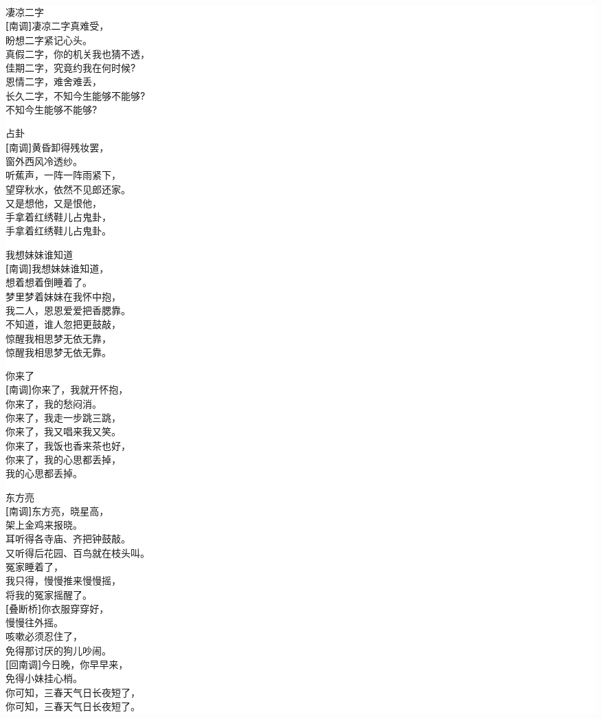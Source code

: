 凄凉二字  
[南调]凄凉二字真难受，  
盼想二字紧记心头。  
真假二字，你的机关我也猜不透，  
佳期二字，究竟约我在何时候?  
恩情二字，难舍难丢，  
长久二字，不知今生能够不能够?  
不知今生能够不能够?  
  
占卦  
[南调]黄昏卸得残妆罢，  
窗外西风冷透纱。  
听蕉声，一阵一阵雨紧下，  
望穿秋水，依然不见郎还家。  
又是想他，又是恨他，  
手拿着红绣鞋儿占鬼卦，  
手拿着红绣鞋儿占鬼卦。  
  
我想妹妹谁知道  
[南调]我想妹妹谁知道，  
想着想着倒睡着了。  
梦里梦着妹妹在我怀中抱，  
我二人，恩恩爱爱把香腮靠。  
不知道，谁人忽把更鼓敲，  
惊醒我相思梦无依无靠，  
惊醒我相思梦无依无靠。  
  
你来了  
[南调]你来了，我就开怀抱，  
你来了，我的愁闷消。  
你来了，我走一步跳三跳，  
你来了，我又唱来我又笑。  
你来了，我饭也香来茶也好，  
你来了，我的心思都丢掉，  
我的心思都丢掉。  
  
东方亮  
[南调]东方亮，晓星高，  
架上金鸡来报晓。  
耳听得各寺庙、齐把钟鼓敲。  
又听得后花园、百鸟就在枝头叫。  
冤家睡着了，  
我只得，慢慢推来慢慢摇，  
将我的冤家摇醒了。  
[叠断桥]你衣服穿穿好，  
慢慢往外摇。  
咳嗽必须忍住了，  
免得那讨厌的狗儿吵闹。  
[回南调]今日晚，你早早来，  
免得小妹挂心梢。  
你可知，三春天气日长夜短了，  
你可知，三春天气日长夜短了。  
  